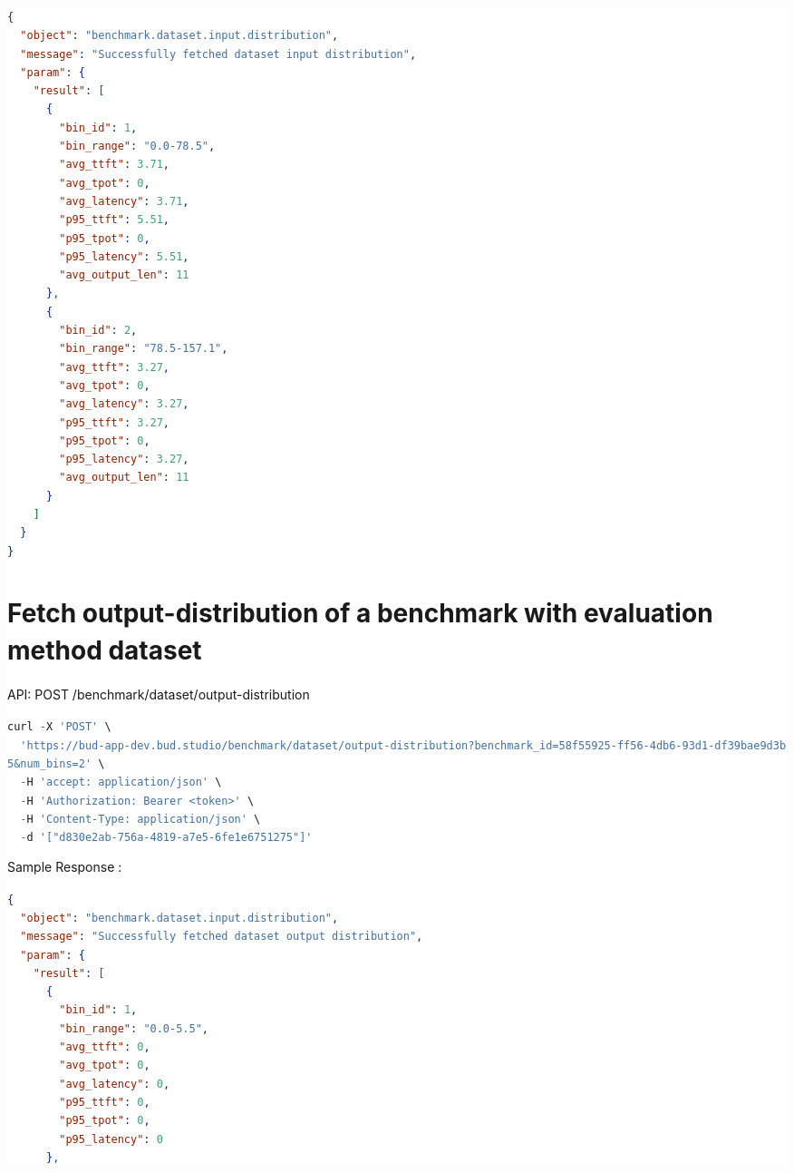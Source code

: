 ```json
{
  "object": "benchmark.dataset.input.distribution",
  "message": "Successfully fetched dataset input distribution",
  "param": {
    "result": [
      {
        "bin_id": 1,
        "bin_range": "0.0-78.5",
        "avg_ttft": 3.71,
        "avg_tpot": 0,
        "avg_latency": 3.71,
        "p95_ttft": 5.51,
        "p95_tpot": 0,
        "p95_latency": 5.51,
        "avg_output_len": 11
      },
      {
        "bin_id": 2,
        "bin_range": "78.5-157.1",
        "avg_ttft": 3.27,
        "avg_tpot": 0,
        "avg_latency": 3.27,
        "p95_ttft": 3.27,
        "p95_tpot": 0,
        "p95_latency": 3.27,
        "avg_output_len": 11
      }
    ]
  }
}
```

# Fetch output-distribution of a benchmark with evaluation method dataset

API: POST /benchmark/dataset/output-distribution

```python
curl -X 'POST' \
  'https://bud-app-dev.bud.studio/benchmark/dataset/output-distribution?benchmark_id=58f55925-ff56-4db6-93d1-df39bae9d3b5&num_bins=2' \
  -H 'accept: application/json' \
  -H 'Authorization: Bearer <token>' \
  -H 'Content-Type: application/json' \
  -d '["d830e2ab-756a-4819-a7e5-6fe1e6751275"]'
```
Sample Response :

```json
{
  "object": "benchmark.dataset.input.distribution",
  "message": "Successfully fetched dataset output distribution",
  "param": {
    "result": [
      {
        "bin_id": 1,
        "bin_range": "0.0-5.5",
        "avg_ttft": 0,
        "avg_tpot": 0,
        "avg_latency": 0,
        "p95_ttft": 0,
        "p95_tpot": 0,
        "p95_latency": 0
      },
```